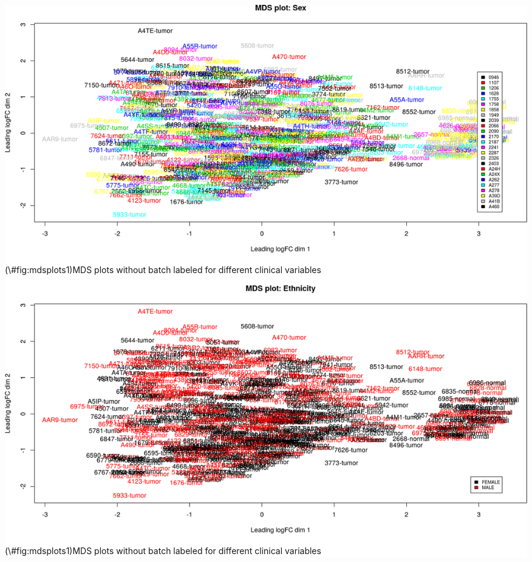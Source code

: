 <img src="LUAD_project_files/figure-html/mdsplots1-3.png" alt="MDS plots without batch labeled for different clinical variables" width="1400" />
<p class="caption">(\#fig:mdsplots1)MDS plots without batch labeled for different clinical variables</p>
</div><div class="figure">
<img src="LUAD_project_files/figure-html/mdsplots1-4.png" alt="MDS plots without batch labeled for different clinical variables" width="1400" />
<p class="caption">(\#fig:mdsplots1)MDS plots without batch labeled for different clinical variables</p>
</div><div class="figure">